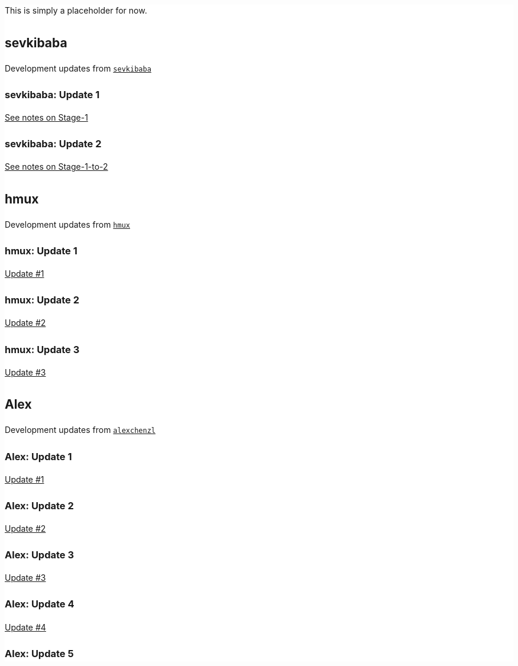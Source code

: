 This is simply a placeholder for now.

## sevkibaba

Development updates from [`sevkibaba`](https://github.com/sevkibaba/)

### sevkibaba: Update 1

[See notes on Stage-1](./notes/sevki/Stage-1-Notes.md)

### sevkibaba: Update 2

[See notes on Stage-1-to-2](./notes/sevki/Stage-1-to-2-Notes.md)

## hmux

Development updates from [`hmux`](https://github.com/hmux/)

### hmux: Update 1

[Update #1](https://hackmd.io/@hansmrtn/Hyytr4ZVF)

### hmux: Update 2

[Update #2](https://hackmd.io/@hansmrtn/ry5dKuREt)

### hmux: Update 3

[Update #3](https://hackmd.io/@hansmrtn/HyyhYLqpK)

## Alex 

Development updates from [`alexchenzl`](https://github.com/alexchenzl/)

### Alex: Update 1

[Update #1](https://hackmd.io/@alexchenzl/rkXcGporF)

### Alex: Update 2

[Update #2](https://hackmd.io/@alexchenzl/rkkBdK_OY)

### Alex: Update 3

[Update #3](https://hackmd.io/@alexchenzl/H1-IBgiYY)

### Alex: Update 4

[Update #4](https://hackmd.io/@alexchenzl/r1MnAtKit)

### Alex: Update 5
